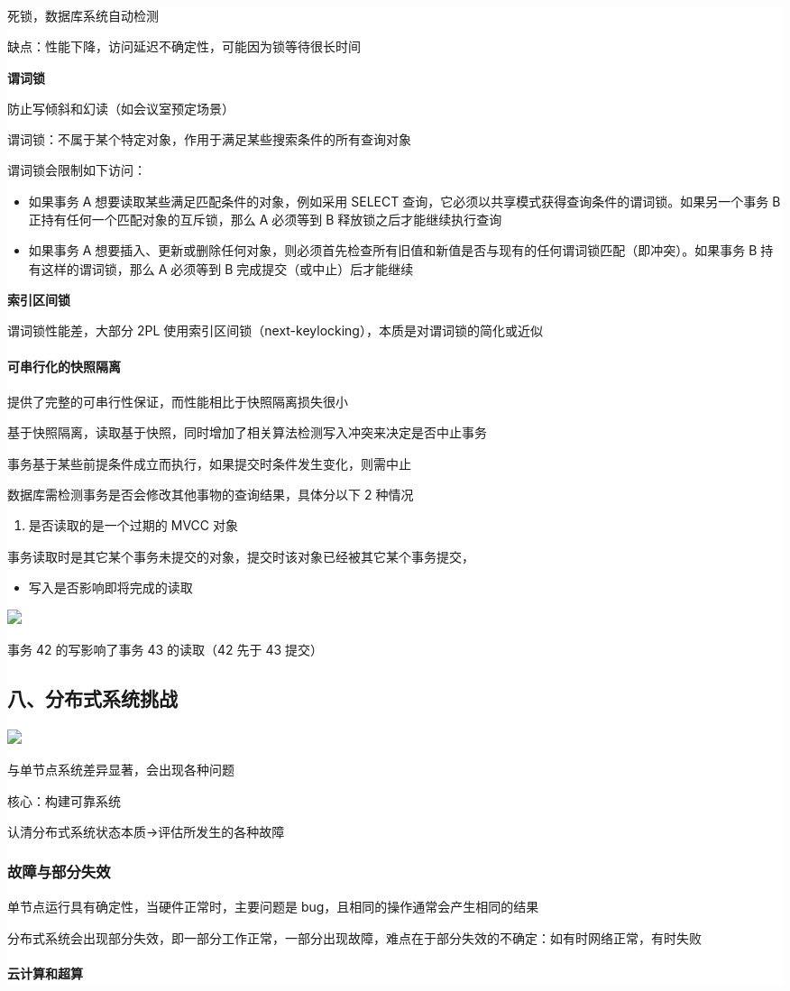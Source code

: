 死锁，数据库系统自动检测

缺点：性能下降，访问延迟不确定性，可能因为锁等待很长时间

**谓词锁**

防止写倾斜和幻读（如会议室预定场景）

谓词锁：不属于某个特定对象，作用于满足某些搜索条件的所有查询对象

谓词锁会限制如下访问：

* 如果事务 A 想要读取某些满足匹配条件的对象，例如采用 SELECT 查询，它必须以共享模式获得查询条件的谓词锁。如果另一个事务 B 正持有任何一个匹配对象的互斥锁，那么 A 必须等到 B 释放锁之后才能继续执行查询

* 如果事务 A 想要插入、更新或删除任何对象，则必须首先检查所有旧值和新值是否与现有的任何谓词锁匹配（即冲突）。如果事务 B 持有这样的谓词锁，那么 A 必须等到 B 完成提交（或中止）后才能继续

**索引区间锁**

谓词锁性能差，大部分 2PL 使用索引区间锁（next-keylocking），本质是对谓词锁的简化或近似



#### 可串⾏化的快照隔离

提供了完整的可串⾏性保证，⽽性能相⽐于快照隔离损失很⼩

基于快照隔离，读取基于快照，同时增加了相关算法检测写入冲突来决定是否中止事务

事务基于某些前提条件成立而执行，如果提交时条件发生变化，则需中止

数据库需检测事务是否会修改其他事物的查询结果，具体分以下 2 种情况

1. 是否读取的是一个过期的 MVCC 对象

事务读取时是其它某个事务未提交的对象，提交时该对象已经被其它某个事务提交，

* 写入是否影响即将完成的读取

![](</images/截屏2025-06-24 17.43.41.png>)

事务 42 的写影响了事务 43 的读取（42 先于 43 提交）



## 八、分布式系统挑战

![](/images/diagram-3.png)

与单节点系统差异显著，会出现各种问题

核心：构建可靠系统

认清分布式系统状态本质->评估所发生的各种故障

### 故障与部分失效

单节点运行具有确定性，当硬件正常时，主要问题是 bug，且相同的操作通常会产生相同的结果

分布式系统会出现部分失效，即一部分工作正常，一部分出现故障，难点在于部分失效的不确定：如有时网络正常，有时失败

#### 云计算和超算
